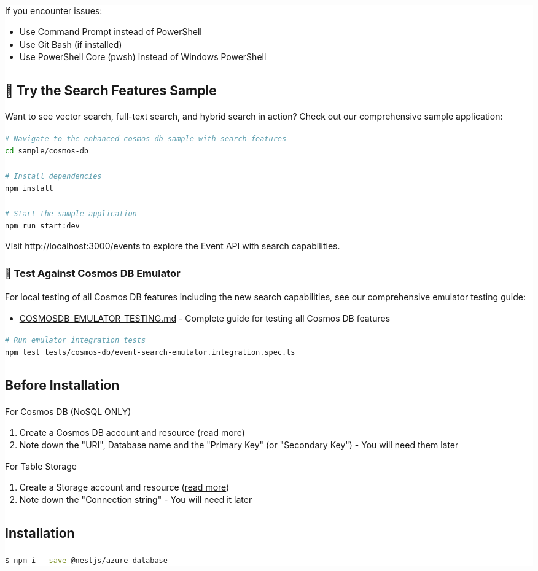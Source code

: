 If you encounter issues:
- Use Command Prompt instead of PowerShell
- Use Git Bash (if installed)
- Use PowerShell Core (pwsh) instead of Windows PowerShell

## 🚀 Try the Search Features Sample

Want to see vector search, full-text search, and hybrid search in action? Check out our comprehensive sample application:

```bash
# Navigate to the enhanced cosmos-db sample with search features
cd sample/cosmos-db

# Install dependencies
npm install

# Start the sample application
npm run start:dev
```

Visit http://localhost:3000/events to explore the Event API with search capabilities.

### 🧪 Test Against Cosmos DB Emulator

For local testing of all Cosmos DB features including the new search capabilities, see our comprehensive emulator testing guide:
- [COSMOSDB_EMULATOR_TESTING.md](./COSMOSDB_EMULATOR_TESTING.md) - Complete guide for testing all Cosmos DB features

```bash
# Run emulator integration tests
npm test tests/cosmos-db/event-search-emulator.integration.spec.ts
```

## Before Installation

For Cosmos DB (NoSQL ONLY)

1. Create a Cosmos DB account and resource ([read more](https://learn.microsoft.com/azure/cosmos-db/nosql/quickstart-portal))
2. Note down the "URI", Database name and the "Primary Key" (or "Secondary Key") - You will need them later

For Table Storage

1. Create a Storage account and resource ([read more](https://learn.microsoft.com/azure/storage/tables/table-storage-quickstart-portal))
2. Note down the "Connection string" - You will need it later

## Installation

```bash
$ npm i --save @nestjs/azure-database
```

